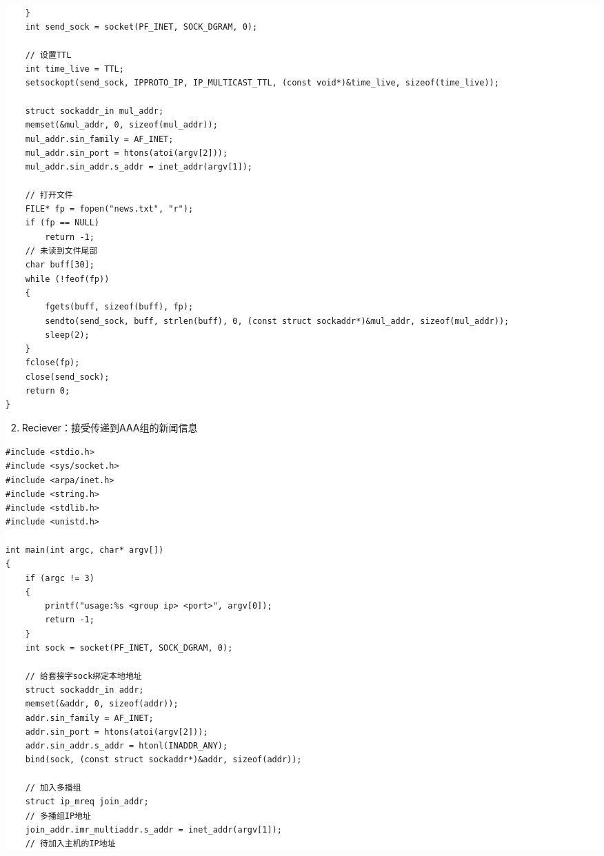 ```
    }
    int send_sock = socket(PF_INET, SOCK_DGRAM, 0);
    
    // 设置TTL
    int time_live = TTL;
    setsockopt(send_sock, IPPROTO_IP, IP_MULTICAST_TTL, (const void*)&time_live, sizeof(time_live));
    
    struct sockaddr_in mul_addr;
    memset(&mul_addr, 0, sizeof(mul_addr));
    mul_addr.sin_family = AF_INET;
    mul_addr.sin_port = htons(atoi(argv[2]));
    mul_addr.sin_addr.s_addr = inet_addr(argv[1]);

    // 打开文件
    FILE* fp = fopen("news.txt", "r");
    if (fp == NULL)
        return -1;
    // 未读到文件尾部
    char buff[30];
    while (!feof(fp))
    {
        fgets(buff, sizeof(buff), fp);
        sendto(send_sock, buff, strlen(buff), 0, (const struct sockaddr*)&mul_addr, sizeof(mul_addr));
        sleep(2);
    }
    fclose(fp);
    close(send_sock);
    return 0;
}
```
2. Reciever：接受传递到AAA组的新闻信息
```
#include <stdio.h>
#include <sys/socket.h>
#include <arpa/inet.h>
#include <string.h>
#include <stdlib.h>
#include <unistd.h>

int main(int argc, char* argv[])
{
    if (argc != 3)
    {
        printf("usage:%s <group ip> <port>", argv[0]);
        return -1;
    }
    int sock = socket(PF_INET, SOCK_DGRAM, 0);
    
    // 给套接字sock绑定本地地址
    struct sockaddr_in addr;
    memset(&addr, 0, sizeof(addr));
    addr.sin_family = AF_INET;
    addr.sin_port = htons(atoi(argv[2]));
    addr.sin_addr.s_addr = htonl(INADDR_ANY);
    bind(sock, (const struct sockaddr*)&addr, sizeof(addr));

    // 加入多播组
    struct ip_mreq join_addr;
    // 多播组IP地址
    join_addr.imr_multiaddr.s_addr = inet_addr(argv[1]);
    // 待加入主机的IP地址
```